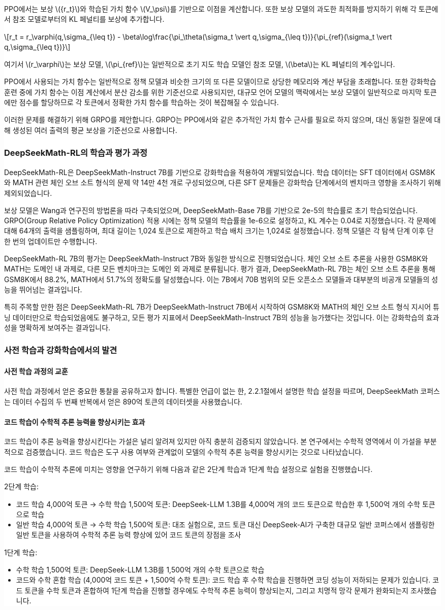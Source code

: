 PPO에서는 보상 \\(\{r_t\}\\)와 학습된 가치 함수 \\(V_\psi\\)를 기반으로 이점을 계산합니다. 또한 보상 모델의 과도한 최적화를 방지하기 위해 각 토큰에서 참조 모델로부터의 KL 페널티를 보상에 추가합니다.

\\[r_t = r_\varphi(q,\sigma_{\leq t}) - \beta\log\frac{\pi_\theta(\sigma_t \vert q,\sigma_{\leq t})}{\pi_{ref}(\sigma_t \vert q,\sigma_{\leq t})}\\]

여기서 \\(r_\varphi\\)는 보상 모델, \\(\pi_{ref}\\)는 일반적으로 초기 지도 학습 모델인 참조 모델, \\(\beta\\)는 KL 페널티의 계수입니다.

PPO에서 사용되는 가치 함수는 일반적으로 정책 모델과 비슷한 크기의 또 다른 모델이므로 상당한 메모리와 계산 부담을 초래합니다. 또한 강화학습 훈련 중에 가치 함수는 이점 계산에서 분산 감소를 위한 기준선으로 사용되지만, 대규모 언어 모델의 맥락에서는 보상 모델이 일반적으로 마지막 토큰에만 점수를 할당하므로 각 토큰에서 정확한 가치 함수를 학습하는 것이 복잡해질 수 있습니다.

이러한 문제를 해결하기 위해 GRPO를 제안합니다. GRPO는 PPO에서와 같은 추가적인 가치 함수 근사를 필요로 하지 않으며, 대신 동일한 질문에 대해 생성된 여러 출력의 평균 보상을 기준선으로 사용합니다.

### DeepSeekMath-RL의 학습과 평가 과정

DeepSeekMath-RL은 DeepSeekMath-Instruct 7B를 기반으로 강화학습을 적용하여 개발되었습니다. 학습 데이터는 SFT 데이터에서 GSM8K와 MATH 관련 체인 오브 소트 형식의 문제 약 14만 4천 개로 구성되었으며, 다른 SFT 문제들은 강화학습 단계에서의 벤치마크 영향을 조사하기 위해 제외되었습니다.

보상 모델은 Wang과 연구진의 방법론을 따라 구축되었으며, DeepSeekMath-Base 7B를 기반으로 2e-5의 학습률로 초기 학습되었습니다. GRPO(Group Relative Policy Optimization) 적용 시에는 정책 모델의 학습률을 1e-6으로 설정하고, KL 계수는 0.04로 지정했습니다. 각 문제에 대해 64개의 출력을 샘플링하며, 최대 길이는 1,024 토큰으로 제한하고 학습 배치 크기는 1,024로 설정했습니다. 정책 모델은 각 탐색 단계 이후 단 한 번의 업데이트만 수행합니다.

DeepSeekMath-RL 7B의 평가는 DeepSeekMath-Instruct 7B와 동일한 방식으로 진행되었습니다. 체인 오브 소트 추론을 사용한 GSM8K와 MATH는 도메인 내 과제로, 다른 모든 벤치마크는 도메인 외 과제로 분류됩니다. 평가 결과, DeepSeekMath-RL 7B는 체인 오브 소트 추론을 통해 GSM8K에서 88.2%, MATH에서 51.7%의 정확도를 달성했습니다. 이는 7B에서 70B 범위의 모든 오픈소스 모델들과 대부분의 비공개 모델들의 성능을 뛰어넘는 결과입니다.

특히 주목할 만한 점은 DeepSeekMath-RL 7B가 DeepSeekMath-Instruct 7B에서 시작하여 GSM8K와 MATH의 체인 오브 소트 형식 지시어 튜닝 데이터만으로 학습되었음에도 불구하고, 모든 평가 지표에서 DeepSeekMath-Instruct 7B의 성능을 능가했다는 것입니다. 이는 강화학습의 효과성을 명확하게 보여주는 결과입니다.

### 사전 학습과 강화학습에서의 발견

#### 사전 학습 과정의 교훈

사전 학습 과정에서 얻은 중요한 통찰을 공유하고자 합니다. 특별한 언급이 없는 한, 2.2.1절에서 설명한 학습 설정을 따르며, DeepSeekMath 코퍼스는 데이터 수집의 두 번째 반복에서 얻은 890억 토큰의 데이터셋을 사용했습니다.

#### 코드 학습이 수학적 추론 능력을 향상시키는 효과

코드 학습이 추론 능력을 향상시킨다는 가설은 널리 알려져 있지만 아직 충분히 검증되지 않았습니다. 본 연구에서는 수학적 영역에서 이 가설을 부분적으로 검증했습니다. 코드 학습은 도구 사용 여부와 관계없이 모델의 수학적 추론 능력을 향상시키는 것으로 나타났습니다.

코드 학습이 수학적 추론에 미치는 영향을 연구하기 위해 다음과 같은 2단계 학습과 1단계 학습 설정으로 실험을 진행했습니다.

2단계 학습:
- 코드 학습 4,000억 토큰 → 수학 학습 1,500억 토큰: DeepSeek-LLM 1.3B를 4,000억 개의 코드 토큰으로 학습한 후 1,500억 개의 수학 토큰으로 학습
- 일반 학습 4,000억 토큰 → 수학 학습 1,500억 토큰: 대조 실험으로, 코드 토큰 대신 DeepSeek-AI가 구축한 대규모 일반 코퍼스에서 샘플링한 일반 토큰을 사용하여 수학적 추론 능력 향상에 있어 코드 토큰의 장점을 조사

1단계 학습:
- 수학 학습 1,500억 토큰: DeepSeek-LLM 1.3B를 1,500억 개의 수학 토큰으로 학습
- 코드와 수학 혼합 학습 (4,000억 코드 토큰 + 1,500억 수학 토큰): 코드 학습 후 수학 학습을 진행하면 코딩 성능이 저하되는 문제가 있습니다. 코드 토큰을 수학 토큰과 혼합하여 1단계 학습을 진행할 경우에도 수학적 추론 능력이 향상되는지, 그리고 치명적 망각 문제가 완화되는지 조사했습니다.
